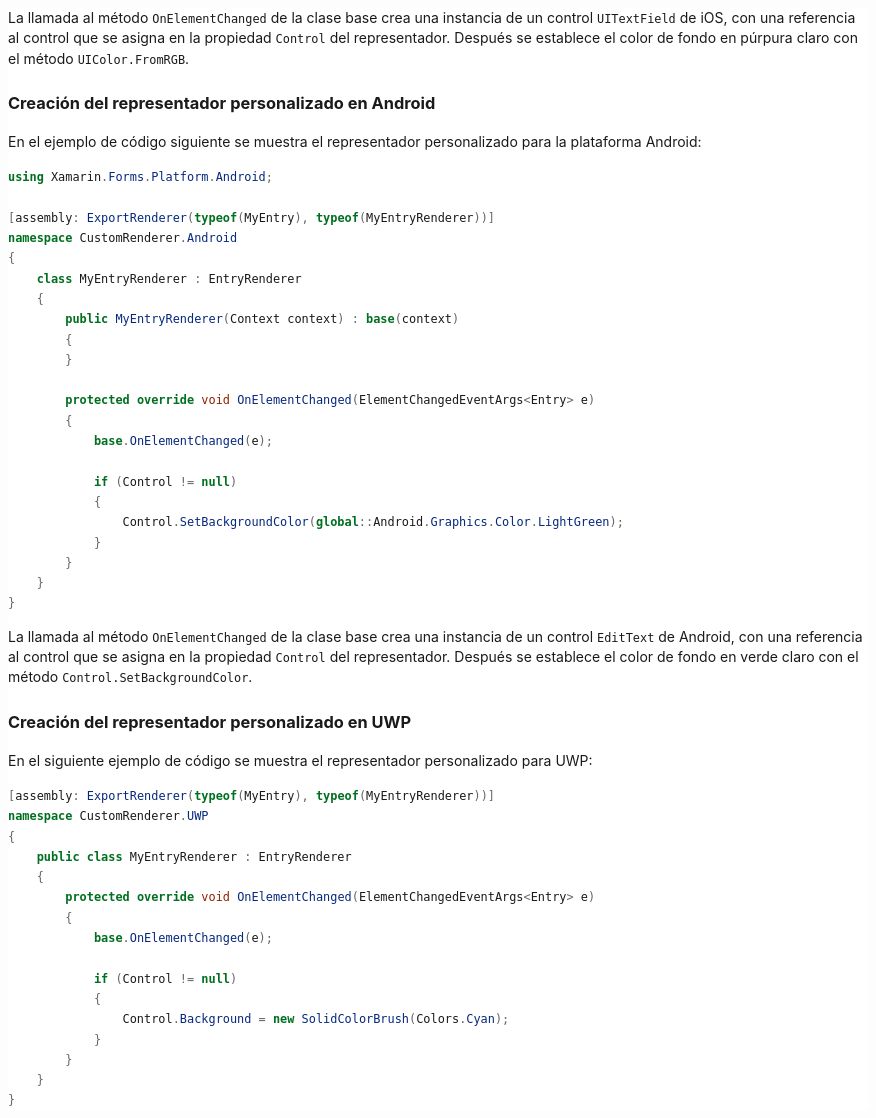 La llamada al método `OnElementChanged` de la clase base crea una instancia de un control `UITextField` de iOS, con una referencia al control que se asigna en la propiedad `Control` del representador. Después se establece el color de fondo en púrpura claro con el método `UIColor.FromRGB`.

### <a name="creating-the-custom-renderer-on-android"></a>Creación del representador personalizado en Android

En el ejemplo de código siguiente se muestra el representador personalizado para la plataforma Android:

```csharp
using Xamarin.Forms.Platform.Android;

[assembly: ExportRenderer(typeof(MyEntry), typeof(MyEntryRenderer))]
namespace CustomRenderer.Android
{
    class MyEntryRenderer : EntryRenderer
    {
        public MyEntryRenderer(Context context) : base(context)
        {
        }

        protected override void OnElementChanged(ElementChangedEventArgs<Entry> e)
        {
            base.OnElementChanged(e);

            if (Control != null)
            {
                Control.SetBackgroundColor(global::Android.Graphics.Color.LightGreen);
            }
        }
    }
}
```

La llamada al método `OnElementChanged` de la clase base crea una instancia de un control `EditText` de Android, con una referencia al control que se asigna en la propiedad `Control` del representador. Después se establece el color de fondo en verde claro con el método `Control.SetBackgroundColor`.

### <a name="creating-the-custom-renderer-on-uwp"></a>Creación del representador personalizado en UWP

En el siguiente ejemplo de código se muestra el representador personalizado para UWP:

```csharp
[assembly: ExportRenderer(typeof(MyEntry), typeof(MyEntryRenderer))]
namespace CustomRenderer.UWP
{
    public class MyEntryRenderer : EntryRenderer
    {
        protected override void OnElementChanged(ElementChangedEventArgs<Entry> e)
        {
            base.OnElementChanged(e);

            if (Control != null)
            {
                Control.Background = new SolidColorBrush(Colors.Cyan);
            }
        }
    }
}
```
